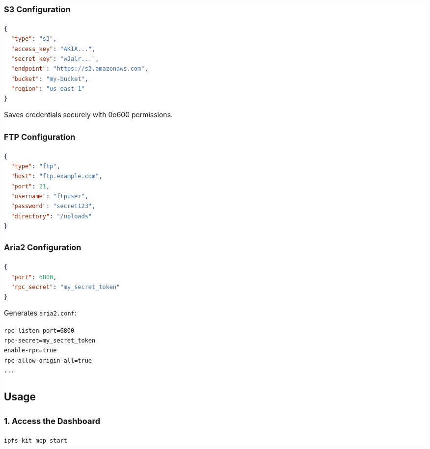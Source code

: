 ### S3 Configuration

```json
{
  "type": "s3",
  "access_key": "AKIA...",
  "secret_key": "wJalr...",
  "endpoint": "https://s3.amazonaws.com",
  "bucket": "my-bucket",
  "region": "us-east-1"
}
```

Saves credentials securely with 0o600 permissions.

### FTP Configuration

```json
{
  "type": "ftp",
  "host": "ftp.example.com",
  "port": 21,
  "username": "ftpuser",
  "password": "secret123",
  "directory": "/uploads"
}
```

### Aria2 Configuration

```json
{
  "port": 6800,
  "rpc_secret": "my_secret_token"
}
```

Generates `aria2.conf`:
```
rpc-listen-port=6800
rpc-secret=my_secret_token
enable-rpc=true
rpc-allow-origin-all=true
...
```

## Usage

### 1. Access the Dashboard

```bash
ipfs-kit mcp start
```
